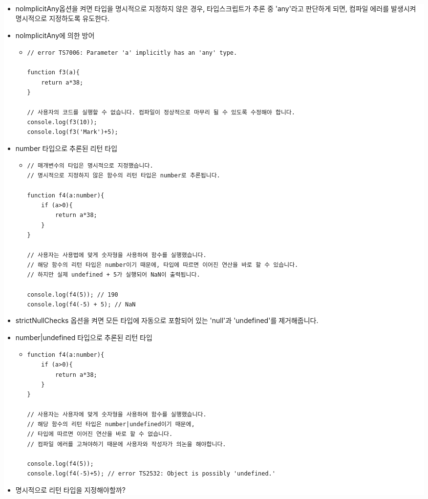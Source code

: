 - nolmplicitAny옵션을 켜면 타입을 명시적으로 지정하지 않은 경우, 타입스크립트가 추론 중 'any'라고 판단하게 되면, 컴파일 에러를 발생시켜 명시적으로 지정하도록 유도한다. 

- nolmplicitAny에 의한 방어

  - ```
    // error TS7006: Parameter 'a' implicitly has an 'any' type.
    
    function f3(a){
    	return a*38;
    }
    
    // 사용자의 코드를 실행할 수 없습니다. 컴파일이 정상적으로 마무리 될 수 있도록 수정해야 합니다.
    console.log(f3(10));
    console.log(f3('Mark')+5);
    ```

- number 타입으로 추론된 리턴 타입

  - ```
    // 매개변수의 타입은 명시적으로 지정했습니다.
    // 명시적으로 지정하지 않은 함수의 리턴 타입은 number로 추론됩니다.
    
    function f4(a:number){
    	if (a>0){
    		return a*38;
    	}
    }
    
    // 사용자는 사용법에 맞게 숫자형을 사용하여 함수를 실행했습니다.
    // 해당 함수의 리턴 타입은 number이기 때문에, 타입에 따르면 이어진 연산을 바로 할 수 있습니다.
    // 하지만 실제 undefined + 5가 실행되어 NaN이 출력됩니다.
    
    console.log(f4(5)); // 190
    console.log(f4(-5) + 5); // NaN
    ```

- strictNullChecks 옵션을 켜면 모든 타입에 자동으로 포함되어 있는 'null'과 'undefined'를 제거해줍니다.

- number|undefined 타입으로 추론된 리턴 타입

  - ```
    function f4(a:number){
    	if (a>0){
    		return a*38;
    	}
    }
    
    // 사용자는 사용자에 맞게 숫자형을 사용하여 함수를 실행했습니다.
    // 해당 함수의 리턴 타입은 number|undefined이기 때문에,
    // 타입에 따르면 이어진 연산을 바로 할 수 없습니다.
    // 컴파일 에러를 고쳐야하기 때문에 사용자와 작성자가 의논을 해야합니다.
    
    console.log(f4(5));
    console.log(f4(-5)+5); // error TS2532: Object is possibly 'undefined.'
    ```

- 명시적으로 리턴 타입을 지정해야할까?
